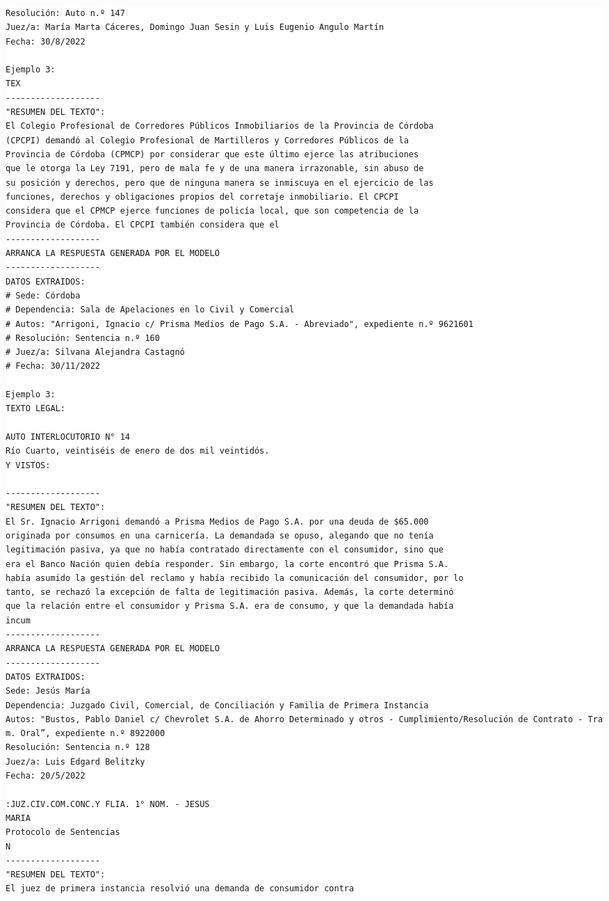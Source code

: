 ```
Resolución: Auto n.º 147
Juez/a: María Marta Cáceres, Domingo Juan Sesin y Luis Eugenio Angulo Martín
Fecha: 30/8/2022

Ejemplo 3:
TEX
-------------------
"RESUMEN DEL TEXTO":
El Colegio Profesional de Corredores Públicos Inmobiliarios de la Provincia de Córdoba
(CPCPI) demandó al Colegio Profesional de Martilleros y Corredores Públicos de la
Provincia de Córdoba (CPMCP) por considerar que este último ejerce las atribuciones
que le otorga la Ley 7191, pero de mala fe y de una manera irrazonable, sin abuso de
su posición y derechos, pero que de ninguna manera se inmiscuya en el ejercicio de las
funciones, derechos y obligaciones propios del corretaje inmobiliario. El CPCPI
considera que el CPMCP ejerce funciones de policía local, que son competencia de la
Provincia de Córdoba. El CPCPI también considera que el
-------------------
ARRANCA LA RESPUESTA GENERADA POR EL MODELO
-------------------
DATOS EXTRAIDOS:
# Sede: Córdoba
# Dependencia: Sala de Apelaciones en lo Civil y Comercial
# Autos: "Arrigoni, Ignacio c/ Prisma Medios de Pago S.A. - Abreviado", expediente n.º 9621601
# Resolución: Sentencia n.º 160
# Juez/a: Silvana Alejandra Castagnó
# Fecha: 30/11/2022

Ejemplo 3:
TEXTO LEGAL:

AUTO INTERLOCUTORIO N° 14
Río Cuarto, veintiséis de enero de dos mil veintidós.
Y VISTOS:

-------------------
"RESUMEN DEL TEXTO":
El Sr. Ignacio Arrigoni demandó a Prisma Medios de Pago S.A. por una deuda de $65.000
originada por consumos en una carnicería. La demandada se opuso, alegando que no tenía
legitimación pasiva, ya que no había contratado directamente con el consumidor, sino que
era el Banco Nación quien debía responder. Sin embargo, la corte encontró que Prisma S.A.
había asumido la gestión del reclamo y había recibido la comunicación del consumidor, por lo
tanto, se rechazó la excepción de falta de legitimación pasiva. Además, la corte determinó
que la relación entre el consumidor y Prisma S.A. era de consumo, y que la demandada había
incum
-------------------
ARRANCA LA RESPUESTA GENERADA POR EL MODELO
-------------------
DATOS EXTRAIDOS:
Sede: Jesús María
Dependencia: Juzgado Civil, Comercial, de Conciliación y Familia de Primera Instancia
Autos: "Bustos, Pablo Daniel c/ Chevrolet S.A. de Ahorro Determinado y otros - Cumplimiento/Resolución de Contrato - Tram. Oral”, expediente n.º 8922000
Resolución: Sentencia n.º 128
Juez/a: Luis Edgard Belitzky
Fecha: 20/5/2022

:JUZ.CIV.COM.CONC.Y FLIA. 1° NOM. - JESUS
MARIA
Protocolo de Sentencias
N
-------------------
"RESUMEN DEL TEXTO":
El juez de primera instancia resolvió una demanda de consumidor contra
```